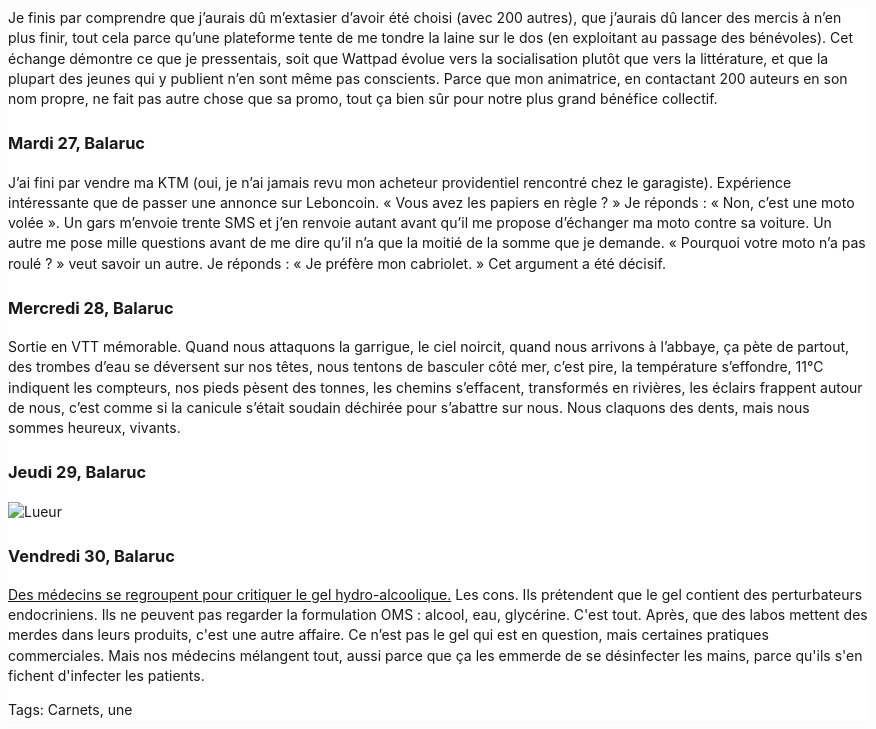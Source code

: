 Je finis par comprendre que j’aurais dû m’extasier d’avoir été choisi (avec 200 autres), que j’aurais dû lancer des mercis à n’en plus finir, tout cela parce qu’une plateforme tente de me tondre la laine sur le dos (en exploitant au passage des bénévoles). Cet échange démontre ce que je pressentais, soit que Wattpad évolue vers la socialisation plutôt que vers la littérature, et que la plupart des jeunes qui y publient n’en sont même pas conscients. Parce que mon animatrice, en contactant 200 auteurs en son nom propre, ne fait pas autre chose que sa promo, tout ça bien sûr pour notre plus grand bénéfice collectif.

### Mardi 27, Balaruc

J’ai fini par vendre ma KTM (oui, je n’ai jamais revu mon acheteur providentiel rencontré chez le garagiste). Expérience intéressante que de passer une annonce sur Leboncoin. « Vous avez les papiers en règle ? » Je réponds : « Non, c’est une moto volée ». Un gars m’envoie trente SMS et j’en renvoie autant avant qu’il me propose d’échanger ma moto contre sa voiture. Un autre me pose mille questions avant de me dire qu’il n’a que la moitié de la somme que je demande. « Pourquoi votre moto n’a pas roulé ? » veut savoir un autre. Je réponds : « Je préfère mon cabriolet. » Cet argument a été décisif.

### Mercredi 28, Balaruc

Sortie en VTT mémorable. Quand nous attaquons la garrigue, le ciel noircit, quand nous arrivons à l’abbaye, ça pète de partout, des trombes d’eau se déversent sur nos têtes, nous tentons de basculer côté mer, c’est pire, la température s’effondre, 11°C indiquent les compteurs, nos pieds pèsent des tonnes, les chemins s’effacent, transformés en rivières, les éclairs frappent autour de nous, c’est comme si la canicule s’était soudain déchirée pour s’abattre sur nous. Nous claquons des dents, mais nous sommes heureux, vivants.

### Jeudi 29, Balaruc

![Lueur](http://tcrouzet.comhttps://tcrouzet.com/images_tc/2017/07/2017_6_29a.jpg)

### Vendredi 30, Balaruc

[Des médecins se regroupent pour critiquer le gel hydro-alcoolique.](http://www.20minutes.fr/sante/2095807-20170628-gels-antibacteriens-deux-cents-specialistes-alertent-dangers-sante) Les cons. Ils prétendent que le gel contient des perturbateurs endocriniens. Ils ne peuvent pas regarder la formulation OMS : alcool, eau, glycérine. C'est tout. Après, que des labos mettent des merdes dans leurs produits, c'est une autre affaire. Ce n’est pas le gel qui est en question, mais certaines pratiques commerciales. Mais nos médecins mélangent tout, aussi parce que ça les emmerde de se désinfecter les mains, parce qu'ils s'en fichent d'infecter les patients.

Tags: Carnets, une